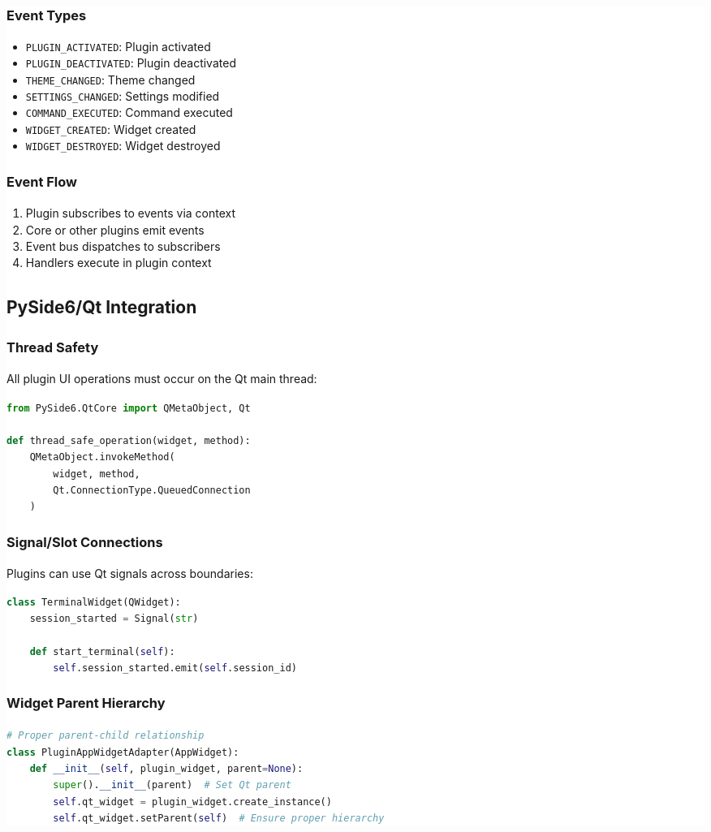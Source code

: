 ### Event Types

- `PLUGIN_ACTIVATED`: Plugin activated
- `PLUGIN_DEACTIVATED`: Plugin deactivated
- `THEME_CHANGED`: Theme changed
- `SETTINGS_CHANGED`: Settings modified
- `COMMAND_EXECUTED`: Command executed
- `WIDGET_CREATED`: Widget created
- `WIDGET_DESTROYED`: Widget destroyed

### Event Flow

1. Plugin subscribes to events via context
2. Core or other plugins emit events
3. Event bus dispatches to subscribers
4. Handlers execute in plugin context

## PySide6/Qt Integration

### Thread Safety

All plugin UI operations must occur on the Qt main thread:

```python
from PySide6.QtCore import QMetaObject, Qt

def thread_safe_operation(widget, method):
    QMetaObject.invokeMethod(
        widget, method,
        Qt.ConnectionType.QueuedConnection
    )
```

### Signal/Slot Connections

Plugins can use Qt signals across boundaries:

```python
class TerminalWidget(QWidget):
    session_started = Signal(str)

    def start_terminal(self):
        self.session_started.emit(self.session_id)
```

### Widget Parent Hierarchy

```python
# Proper parent-child relationship
class PluginAppWidgetAdapter(AppWidget):
    def __init__(self, plugin_widget, parent=None):
        super().__init__(parent)  # Set Qt parent
        self.qt_widget = plugin_widget.create_instance()
        self.qt_widget.setParent(self)  # Ensure proper hierarchy
```
